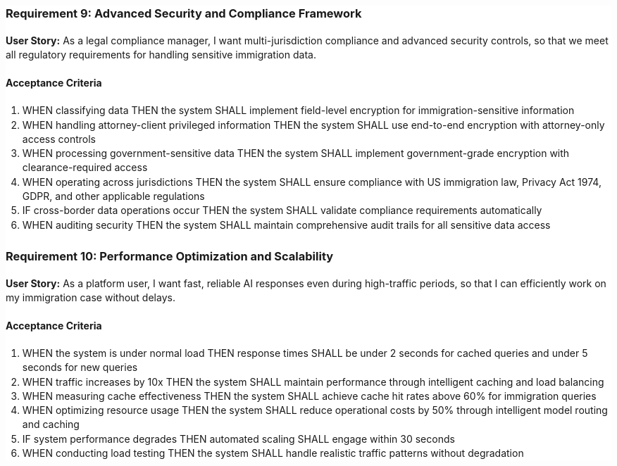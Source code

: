 ### Requirement 9: Advanced Security and Compliance Framework

**User Story:** As a legal compliance manager, I want multi-jurisdiction compliance and advanced security controls, so that we meet all regulatory requirements for handling sensitive immigration data.

#### Acceptance Criteria

1. WHEN classifying data THEN the system SHALL implement field-level encryption for immigration-sensitive information
2. WHEN handling attorney-client privileged information THEN the system SHALL use end-to-end encryption with attorney-only access controls
3. WHEN processing government-sensitive data THEN the system SHALL implement government-grade encryption with clearance-required access
4. WHEN operating across jurisdictions THEN the system SHALL ensure compliance with US immigration law, Privacy Act 1974, GDPR, and other applicable regulations
5. IF cross-border data operations occur THEN the system SHALL validate compliance requirements automatically
6. WHEN auditing security THEN the system SHALL maintain comprehensive audit trails for all sensitive data access

### Requirement 10: Performance Optimization and Scalability

**User Story:** As a platform user, I want fast, reliable AI responses even during high-traffic periods, so that I can efficiently work on my immigration case without delays.

#### Acceptance Criteria

1. WHEN the system is under normal load THEN response times SHALL be under 2 seconds for cached queries and under 5 seconds for new queries
2. WHEN traffic increases by 10x THEN the system SHALL maintain performance through intelligent caching and load balancing
3. WHEN measuring cache effectiveness THEN the system SHALL achieve cache hit rates above 60% for immigration queries
4. WHEN optimizing resource usage THEN the system SHALL reduce operational costs by 50% through intelligent model routing and caching
5. IF system performance degrades THEN automated scaling SHALL engage within 30 seconds
6. WHEN conducting load testing THEN the system SHALL handle realistic traffic patterns without degradation
